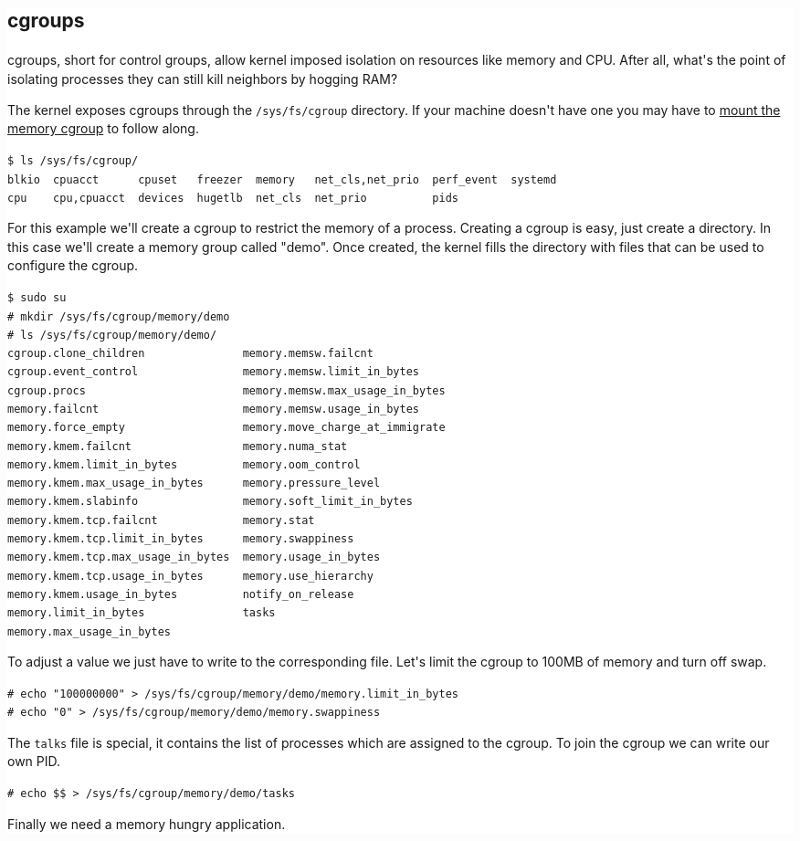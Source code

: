 ## cgroups

cgroups, short for control groups, allow kernel imposed isolation on resources like memory and CPU. After all, what's the point of isolating processes they can still kill neighbors by hogging RAM?

The kernel exposes cgroups through the `/sys/fs/cgroup` directory. If your machine doesn't have one you may have to [mount the memory cgroup][mount-cgroups] to follow along.

```
$ ls /sys/fs/cgroup/
blkio  cpuacct      cpuset   freezer  memory   net_cls,net_prio  perf_event  systemd
cpu    cpu,cpuacct  devices  hugetlb  net_cls  net_prio          pids
```

For this example we'll create a cgroup to restrict the memory of a process. Creating a cgroup is easy, just create a directory. In this case we'll create a memory group called "demo". Once created, the kernel fills the directory with files that can be used to configure the cgroup.

```
$ sudo su
# mkdir /sys/fs/cgroup/memory/demo
# ls /sys/fs/cgroup/memory/demo/
cgroup.clone_children               memory.memsw.failcnt
cgroup.event_control                memory.memsw.limit_in_bytes
cgroup.procs                        memory.memsw.max_usage_in_bytes
memory.failcnt                      memory.memsw.usage_in_bytes
memory.force_empty                  memory.move_charge_at_immigrate
memory.kmem.failcnt                 memory.numa_stat
memory.kmem.limit_in_bytes          memory.oom_control
memory.kmem.max_usage_in_bytes      memory.pressure_level
memory.kmem.slabinfo                memory.soft_limit_in_bytes
memory.kmem.tcp.failcnt             memory.stat
memory.kmem.tcp.limit_in_bytes      memory.swappiness
memory.kmem.tcp.max_usage_in_bytes  memory.usage_in_bytes
memory.kmem.tcp.usage_in_bytes      memory.use_hierarchy
memory.kmem.usage_in_bytes          notify_on_release
memory.limit_in_bytes               tasks
memory.max_usage_in_bytes
```

To adjust a value we just have to write to the corresponding file. Let's limit the cgroup to 100MB of memory and turn off swap.

```
# echo "100000000" > /sys/fs/cgroup/memory/demo/memory.limit_in_bytes
# echo "0" > /sys/fs/cgroup/memory/demo/memory.swappiness
```

The `talks` file is special, it contains the list of processes which are assigned to the cgroup. To join the cgroup we can write our own PID.

```
# echo $$ > /sys/fs/cgroup/memory/demo/tasks
```

Finally we need a memory hungry application.


[cat-barcamp]: http://catbarcamp.org/
[minimal-containers]: https://www.youtube.com/watch?v=gMpldbcMHuI
[k8s-pods]: http://kubernetes.io/docs/user-guide/pods/
[setns]: https://linux.die.net/man/2/setns
[mount-cgroups]: https://access.redhat.com/documentation/en-US/Red_Hat_Enterprise_Linux/6/html/Resource_Management_Guide/sec-memory.html#memory_example-usage
[capabilities]: https://linux.die.net/man/7/capabilities